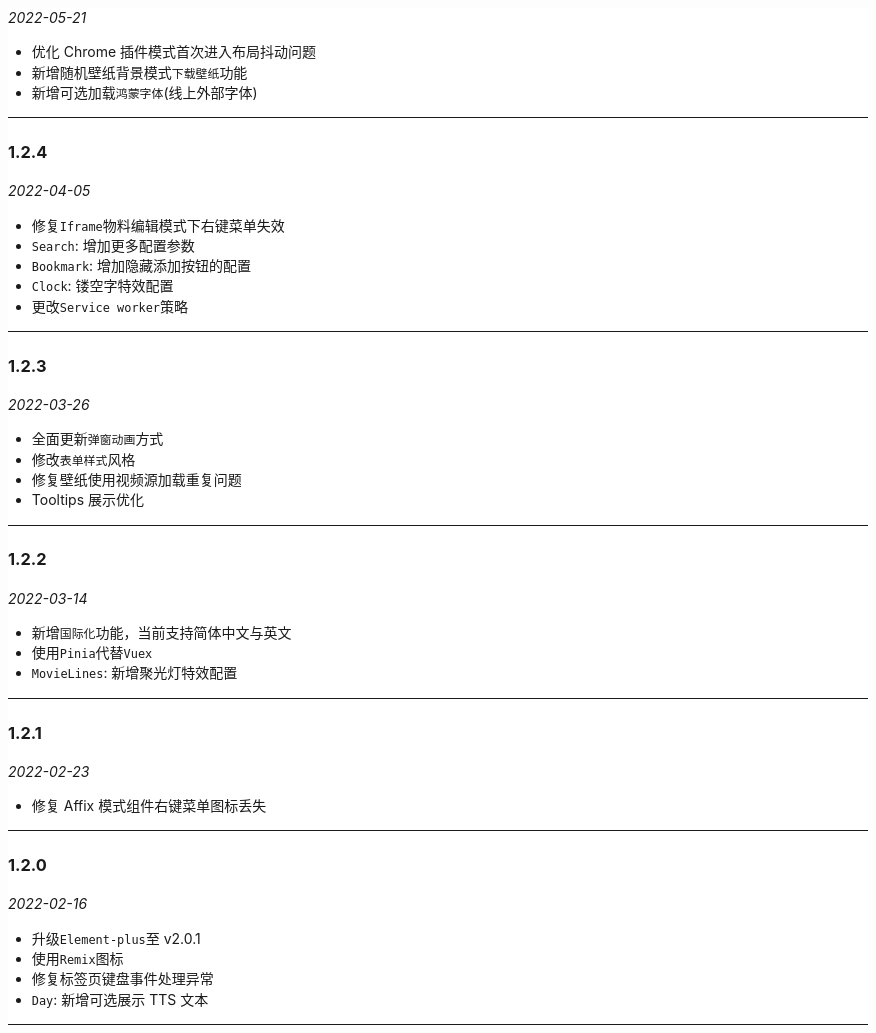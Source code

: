 _2022-05-21_

- 优化 Chrome 插件模式首次进入布局抖动问题
- 新增随机壁纸背景模式`下载壁纸`功能
- 新增可选加载`鸿蒙字体`(线上外部字体)

---

### 1.2.4

_2022-04-05_

- 修复`Iframe`物料编辑模式下右键菜单失效
- `Search`: 增加更多配置参数
- `Bookmark`: 增加隐藏添加按钮的配置
- `Clock`: 镂空字特效配置
- 更改`Service worker`策略

---

### 1.2.3

_2022-03-26_

- 全面更新`弹窗动画`方式
- 修改`表单样式`风格
- 修复壁纸使用视频源加载重复问题
- Tooltips 展示优化

---

### 1.2.2

_2022-03-14_

- 新增`国际化`功能，当前支持简体中文与英文
- 使用`Pinia`代替`Vuex`
- `MovieLines`: 新增聚光灯特效配置

---

### 1.2.1

_2022-02-23_

- 修复 Affix 模式组件右键菜单图标丢失

---

### 1.2.0

_2022-02-16_

- 升级`Element-plus`至 v2.0.1
- 使用`Remix`图标
- 修复标签页键盘事件处理异常
- `Day`: 新增可选展示 TTS 文本

---